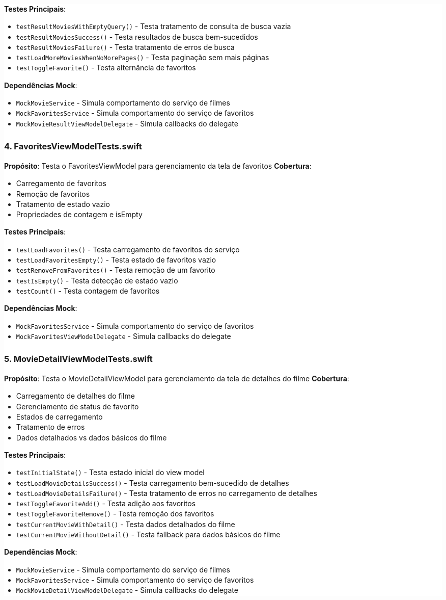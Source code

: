 **Testes Principais**:
- `testResultMoviesWithEmptyQuery()` - Testa tratamento de consulta de busca vazia
- `testResultMoviesSuccess()` - Testa resultados de busca bem-sucedidos
- `testResultMoviesFailure()` - Testa tratamento de erros de busca
- `testLoadMoreMoviesWhenNoMorePages()` - Testa paginação sem mais páginas
- `testToggleFavorite()` - Testa alternância de favoritos

**Dependências Mock**:
- `MockMovieService` - Simula comportamento do serviço de filmes
- `MockFavoritesService` - Simula comportamento do serviço de favoritos
- `MockMovieResultViewModelDelegate` - Simula callbacks do delegate

### 4. FavoritesViewModelTests.swift
**Propósito**: Testa o FavoritesViewModel para gerenciamento da tela de favoritos
**Cobertura**:
- Carregamento de favoritos
- Remoção de favoritos
- Tratamento de estado vazio
- Propriedades de contagem e isEmpty

**Testes Principais**:
- `testLoadFavorites()` - Testa carregamento de favoritos do serviço
- `testLoadFavoritesEmpty()` - Testa estado de favoritos vazio
- `testRemoveFromFavorites()` - Testa remoção de um favorito
- `testIsEmpty()` - Testa detecção de estado vazio
- `testCount()` - Testa contagem de favoritos

**Dependências Mock**:
- `MockFavoritesService` - Simula comportamento do serviço de favoritos
- `MockFavoritesViewModelDelegate` - Simula callbacks do delegate

### 5. MovieDetailViewModelTests.swift
**Propósito**: Testa o MovieDetailViewModel para gerenciamento da tela de detalhes do filme
**Cobertura**:
- Carregamento de detalhes do filme
- Gerenciamento de status de favorito
- Estados de carregamento
- Tratamento de erros
- Dados detalhados vs dados básicos do filme

**Testes Principais**:
- `testInitialState()` - Testa estado inicial do view model
- `testLoadMovieDetailsSuccess()` - Testa carregamento bem-sucedido de detalhes
- `testLoadMovieDetailsFailure()` - Testa tratamento de erros no carregamento de detalhes
- `testToggleFavoriteAdd()` - Testa adição aos favoritos
- `testToggleFavoriteRemove()` - Testa remoção dos favoritos
- `testCurrentMovieWithDetail()` - Testa dados detalhados do filme
- `testCurrentMovieWithoutDetail()` - Testa fallback para dados básicos do filme

**Dependências Mock**:
- `MockMovieService` - Simula comportamento do serviço de filmes
- `MockFavoritesService` - Simula comportamento do serviço de favoritos
- `MockMovieDetailViewModelDelegate` - Simula callbacks do delegate
